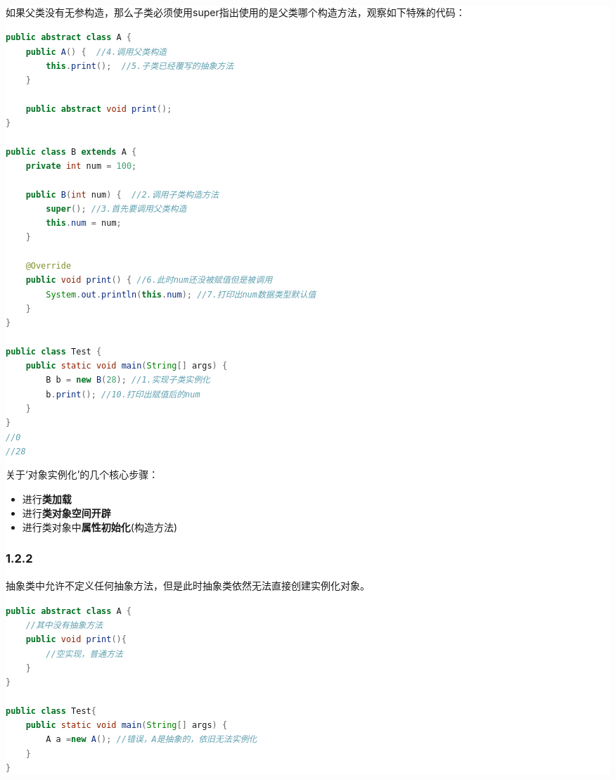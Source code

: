 如果父类没有无参构造，那么子类必须使用super指出使用的是父类哪个构造方法，观察如下特殊的代码：

```java
public abstract class A {
    public A() {  //4.调用父类构造
        this.print();  //5.子类已经覆写的抽象方法
    }

    public abstract void print();
}

public class B extends A {
    private int num = 100;

    public B(int num) {  //2.调用子类构造方法
        super(); //3.首先要调用父类构造
        this.num = num;
    }

    @Override
    public void print() { //6.此时num还没被赋值但是被调用
        System.out.println(this.num); //7.打印出num数据类型默认值
    }
}

public class Test {
    public static void main(String[] args) {
        B b = new B(28); //1.实现子类实例化
        b.print(); //10.打印出赋值后的num
    }
}
//0
//28


```

关于‘对象实例化’的几个核心步骤：

- 进行**类加载**
- 进行**类对象空间开辟**
- 进行类对象中**属性初始化**(构造方法)



### 1.2.2

抽象类中允许不定义任何抽象方法，但是此时抽象类依然无法直接创建实例化对象。

```java
public abstract class A {
    //其中没有抽象方法
    public void print(){
        //空实现，普通方法
    }
}

public class Test{
    public static void main(String[] args) {
        A a =new A(); //错误，A是抽象的，依旧无法实例化
    }
}
```
